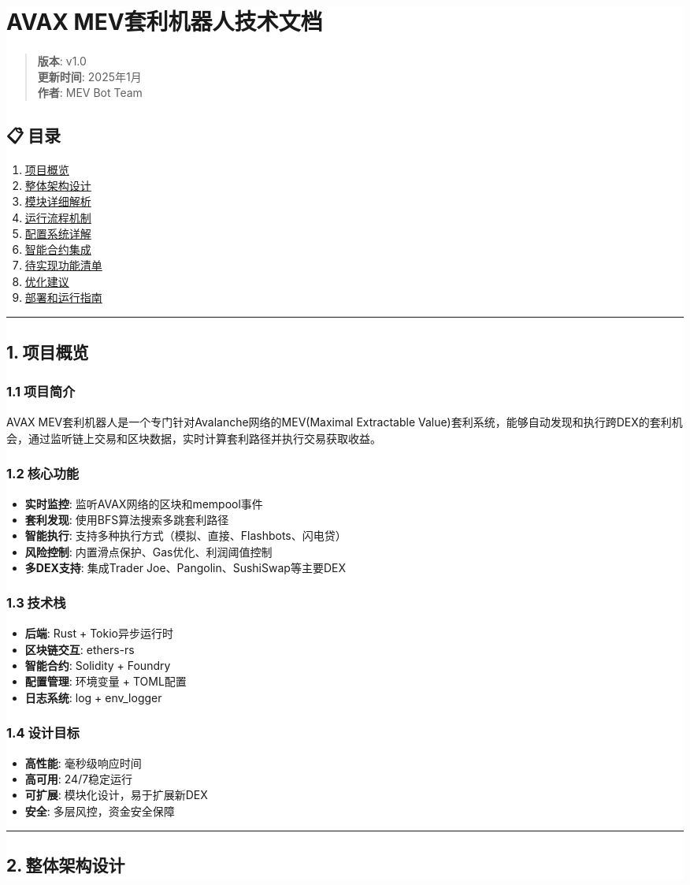 # AVAX MEV套利机器人技术文档

> **版本**: v1.0  
> **更新时间**: 2025年1月  
> **作者**: MEV Bot Team  

## 📋 目录
1. [项目概览](#1-项目概览)
2. [整体架构设计](#2-整体架构设计)
3. [模块详细解析](#3-模块详细解析)
4. [运行流程机制](#4-运行流程机制)
5. [配置系统详解](#5-配置系统详解)
6. [智能合约集成](#6-智能合约集成)
7. [待实现功能清单](#7-待实现功能清单)
8. [优化建议](#8-优化建议)
9. [部署和运行指南](#9-部署和运行指南)

---

## 1. 项目概览

### 1.1 项目简介
AVAX MEV套利机器人是一个专门针对Avalanche网络的MEV(Maximal Extractable Value)套利系统，能够自动发现和执行跨DEX的套利机会，通过监听链上交易和区块数据，实时计算套利路径并执行交易获取收益。

### 1.2 核心功能
- **实时监控**: 监听AVAX网络的区块和mempool事件
- **套利发现**: 使用BFS算法搜索多跳套利路径
- **智能执行**: 支持多种执行方式（模拟、直接、Flashbots、闪电贷）
- **风险控制**: 内置滑点保护、Gas优化、利润阈值控制
- **多DEX支持**: 集成Trader Joe、Pangolin、SushiSwap等主要DEX

### 1.3 技术栈
- **后端**: Rust + Tokio异步运行时
- **区块链交互**: ethers-rs
- **智能合约**: Solidity + Foundry
- **配置管理**: 环境变量 + TOML配置
- **日志系统**: log + env_logger

### 1.4 设计目标
- **高性能**: 毫秒级响应时间
- **高可用**: 24/7稳定运行
- **可扩展**: 模块化设计，易于扩展新DEX
- **安全**: 多层风控，资金安全保障

---

## 2. 整体架构设计
